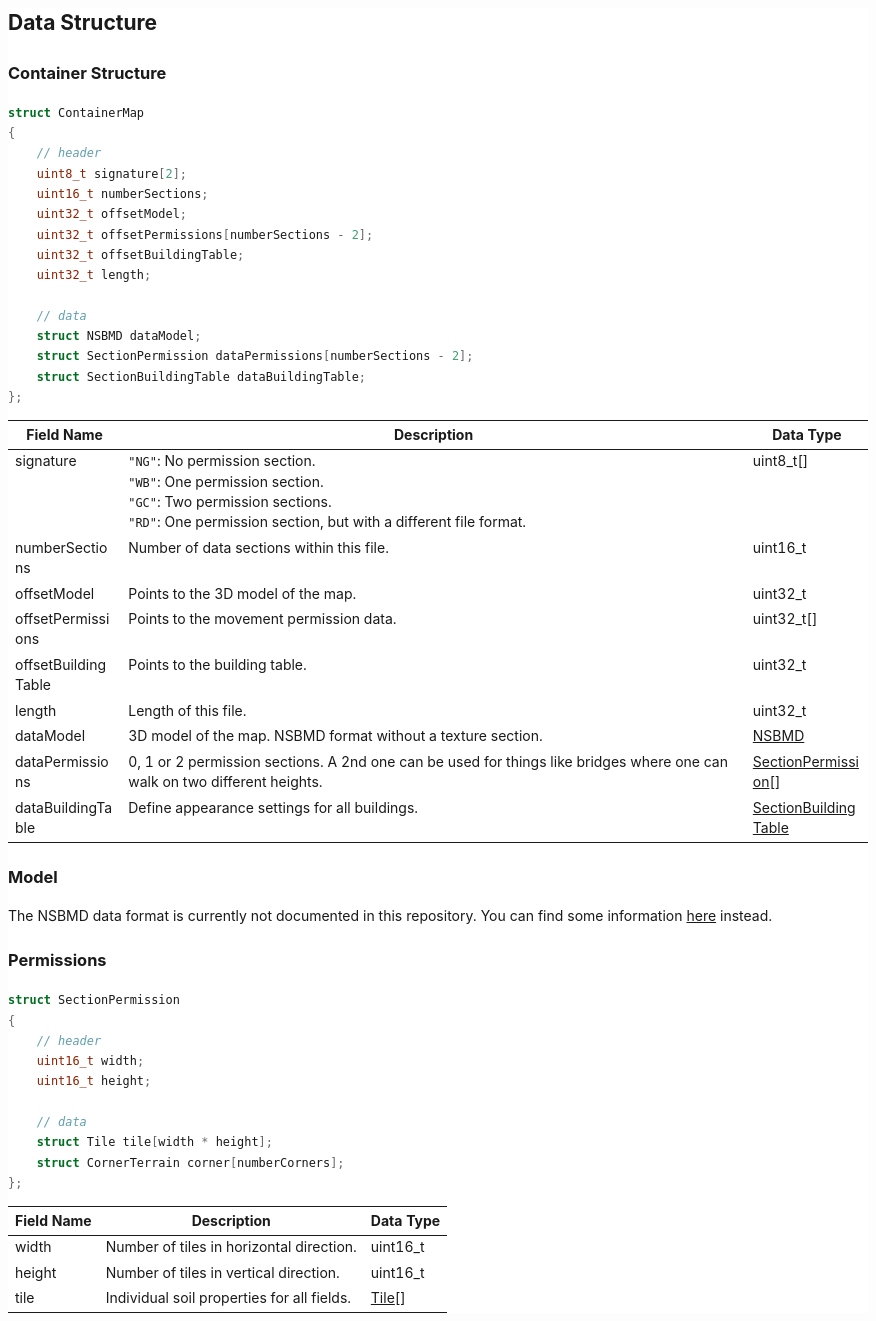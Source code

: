 ## Data Structure

### Container Structure
```c
struct ContainerMap
{
    // header
    uint8_t signature[2];
    uint16_t numberSections;
    uint32_t offsetModel;
    uint32_t offsetPermissions[numberSections - 2];
    uint32_t offsetBuildingTable;
    uint32_t length;

    // data
    struct NSBMD dataModel;
    struct SectionPermission dataPermissions[numberSections - 2];
    struct SectionBuildingTable dataBuildingTable;
};
```
| Field Name          | Description                                                                             | Data Type       |
|---------------------|-----------------------------------------------------------------------------------------|-----------------|
| signature           | `"NG"`: No permission section.  <br /> `"WB"`: One permission section. <br /> `"GC"`: Two permission sections. <br /> `"RD"`: One permission section, but with a different file format. | uint8_t[] |
| numberSections      | Number of data sections within this file.                                               | uint16_t        |
| offsetModel         | Points to the 3D model of the map.                                                      | uint32_t        |
| offsetPermissions   | Points to the movement permission data.                                                 | uint32_t[]      |
| offsetBuildingTable | Points to the building table.                                                           | uint32_t        |
| length              | Length of this file.                                                                    | uint32_t        |
| dataModel           | 3D model of the map. NSBMD format without a texture section.                            | [NSBMD](#model) |
| dataPermissions     | 0, 1 or 2 permission sections. A 2nd one can be used for things like bridges where one can walk on two different heights. | [SectionPermission](#permissions)[] |
| dataBuildingTable   | Define appearance settings for all buildings.                                           | [SectionBuildingTable](#building-table) |

### Model
The NSBMD data format is currently not documented in this repository. You can find some information [here](https://github.com/JackHack96/nsbmd_docs/blob/master/nsbmd_docs.md) instead.

### Permissions
```c
struct SectionPermission
{
    // header
    uint16_t width;
    uint16_t height;

    // data
    struct Tile tile[width * height];
    struct CornerTerrain corner[numberCorners];
};
```
| Field Name | Description                                                   | Data Type                                         |
|------------|---------------------------------------------------------------|---------------------------------------------------|
| width      | Number of tiles in horizontal direction.                      | uint16_t                                          |
| height     | Number of tiles in vertical direction.                        | uint16_t                                          |
| tile       | Individual soil properties for all fields.                    | [Tile](#tile)[]                                   |